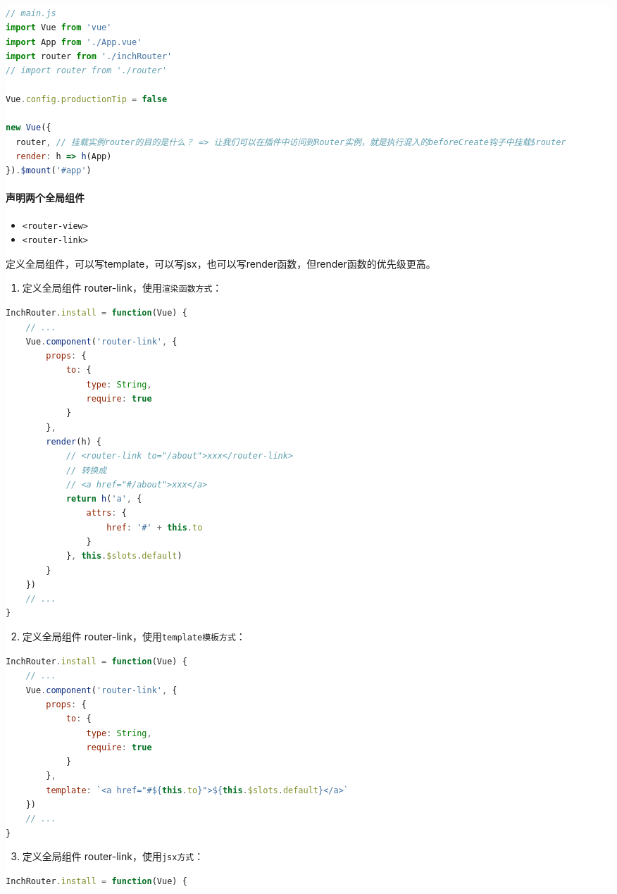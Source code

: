 ```js
// main.js
import Vue from 'vue'
import App from './App.vue'
import router from './inchRouter'
// import router from './router'

Vue.config.productionTip = false

new Vue({
  router, // 挂载实例router的目的是什么？ => 让我们可以在插件中访问到Router实例，就是执行混入的beforeCreate钩子中挂载$router
  render: h => h(App)
}).$mount('#app')
```


#### 声明两个全局组件
- `<router-view>`
- `<router-link>`

定义全局组件，可以写template，可以写jsx，也可以写render函数，但render函数的优先级更高。

1. 定义全局组件 router-link，使用`渲染函数方式`：
```js
InchRouter.install = function(Vue) {
    // ...
    Vue.component('router-link', {
        props: {
            to: {
                type: String,
                require: true
            }
        },
        render(h) {
            // <router-link to="/about">xxx</router-link>
            // 转换成
            // <a href="#/about">xxx</a>
            return h('a', {
                attrs: {
                    href: '#' + this.to
                }
            }, this.$slots.default)
        }
    })
    // ...
}
```
2. 定义全局组件 router-link，使用`template模板方式`：
```js
InchRouter.install = function(Vue) {
    // ...
    Vue.component('router-link', {
        props: {
            to: {
                type: String,
                require: true
            }
        },
        template: `<a href="#${this.to}">${this.$slots.default}</a>`
    })
    // ...
}
```
3. 定义全局组件 router-link，使用`jsx方式`：
```js
InchRouter.install = function(Vue) {
```